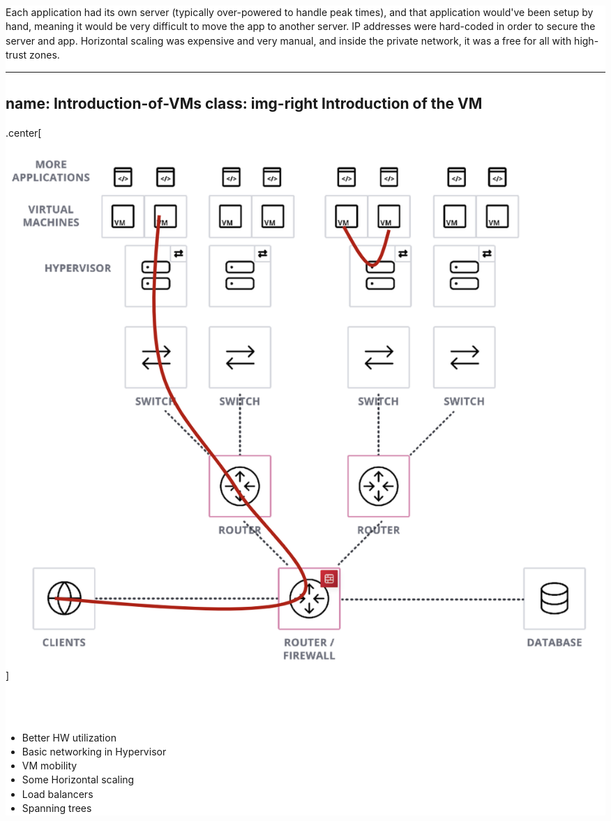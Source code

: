 Each application had its own server (typically over-powered to handle peak times), and that application would've been setup by hand, meaning it would be very difficult to move the app to another server. IP addresses were hard-coded in order to secure the server and app. Horizontal scaling was expensive and very manual, and inside the private network, it was a free for all with high-trust zones.

---
name: Introduction-of-VMs
class: img-right
Introduction of the VM
-------------------------
.center[![:scale 100%](images/vm_flow.png)]

<br><br>
* Better HW utilization
* Basic networking in Hypervisor
* VM mobility
* Some Horizontal scaling
* Load balancers
* Spanning trees
